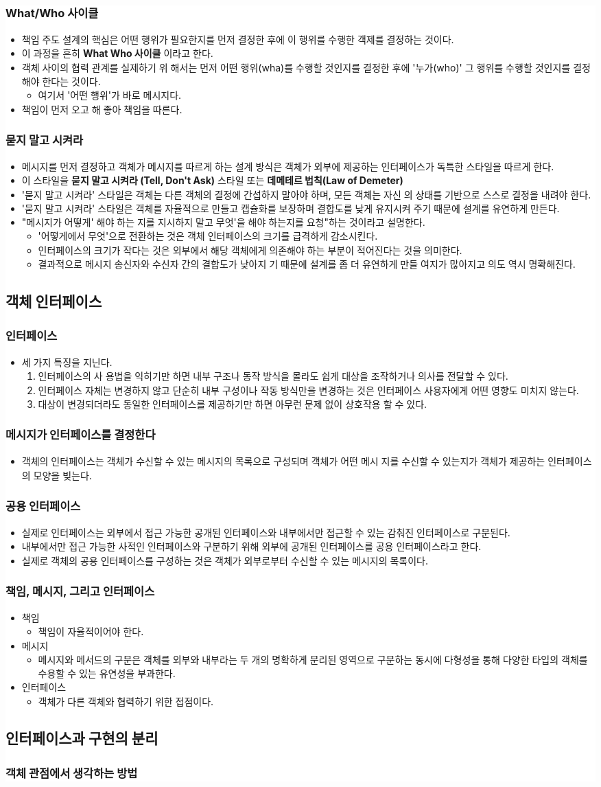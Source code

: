 ### What/Who 사이클

- 책임 주도 설계의 핵심은 어떤 행위가 필요한지를 먼저 결정한 후에 이 행위를 수행한 객제를 결정하는 것이다.
- 이 과정을 흔히 **What Who 사이클** 이라고 한다.
- 객체 사이의 협력 관계를 실제하기 위 해서는 먼저 어떤 행위(wha)를 수행할 것인지를 결정한 후에 '누가(who)' 그 행위를 수행할 것인지를 결정해야 한다는 것이다.
  - 여기서 '어떤 행위'가 바로 메시지다.
- 책임이 먼저 오고 해 좋아 책임을 따른다.

### 묻지 말고 시켜라

- 메시지를 먼저 결정하고 객체가 메시지를 따르게 하는 설계 방식은 객체가 외부에 제공하는 인터페이스가 독특한 스타일을 따르게 한다.
- 이 스타일을 **묻지 말고 시켜라 (Tell, Don't Ask)** 스타일 또는 **데메테르 법칙(Law of Demeter)**
- '묻지 말고 시켜라' 스타일은 객체는 다른 객체의 결정에 간섭하지 말아야 하며, 모든 객체는 자신 의 상태를 기반으로 스스로 결정을 내려야 한다.
- '묻지 말고 시켜라' 스타일은 객체를 자율적으로 만들고 캡슐화를 보장하며 결합도를 낮게 유지시켜 주기 때문에 설계를 유연하게 만든다.
- "메시지가 어떻게' 해야 하는 지를 지시하지 말고 무엇'을 해야 하는지를 요청"하는 것이라고 설명한다.
  - '어떻게에서 무엇'으로 전환하는 것은 객체 인터페이스의 크기를 급격하게 감소시킨다.
  - 인터페이스의 크기가 작다는 것은 외부에서 해당 객체에게 의존해야 하는 부분이 적어진다는 것을 의미한다.
  - 결과적으로 메시지 송신자와 수신자 간의 결합도가 낮아지 기 때문에 설계를 좀 더 유연하게 만들 여지가 많아지고 의도 역시 명확해진다.

## 객체 인터페이스

### 인터페이스

- 세 가지 특징을 지닌다.
  1. 인터페이스의 사 용법을 익히기만 하면 내부 구조나 동작 방식을 몰라도 쉽게 대상을 조작하거나 의사를 전달할 수 있다.
  2. 인터페이스 자체는 변경하지 않고 단순히 내부 구성이나 작동 방식만을 변경하는 것은 인터페이스 사용자에게 어떤 영향도 미치지 않는다.
  3. 대상이 변경되더라도 동일한 인터페이스를 제공하기만 하면 아무런 문제 없이 상호작용 할 수 있다.

### 메시지가 인터페이스를 결정한다

- 객체의 인터페이스는 객체가 수신할 수 있는 메시지의 목록으로 구성되며 객체가 어떤 메시 지를 수신할 수 있는지가 객체가 제공하는 인터페이스의 모양을 빚는다.

### 공용 인터페이스

- 실제로 인터페이스는 외부에서 접근 가능한 공개된 인터페이스와 내부에서만 접근할 수 있는 감춰진 인터페이스로 구분된다.
- 내부에서만 접근 가능한 사적인 인터페이스와 구분하기 위해 외부에 공개된 인터페이스를 공용 인터페이스라고 한다.
- 실제로 객체의 공용 인터페이스를 구성하는 것은 객체가 외부로부터 수신할 수 있는 메시지의 목록이다.

### 책임, 메시지, 그리고 인터페이스

- 책임
  - 책임이 자율적이어야 한다.
- 메시지
  - 메시지와 메서드의 구분은 객체를 외부와 내부라는 두 개의 명확하게 분리된 영역으로 구분하는 동시에 다형성을 통해 다양한 타입의 객체를 수용할 수 있는 유연성을 부과한다.
- 인터페이스
  - 객체가 다른 객체와 협력하기 위한 접점이다.

## 인터페이스과 구현의 분리

### 객체 관점에서 생각하는 방법
